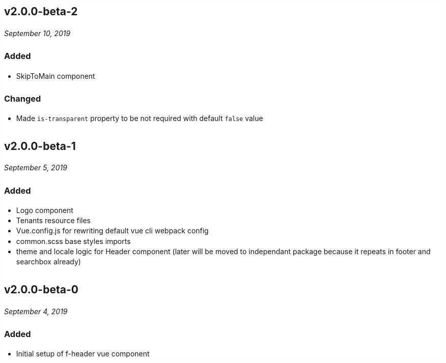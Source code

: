 
v2.0.0-beta-2
------------------------------
*September 10, 2019*

 ### Added
- SkipToMain component

### Changed
- Made `is-transparent` property to be not required with default `false` value


v2.0.0-beta-1
------------------------------
*September 5, 2019*

### Added
- Logo component
- Tenants resource files
- Vue.config.js for rewriting default vue cli webpack config
- common.scss base styles imports
- theme and locale logic for Header component (later will be moved to independant package because it repeats in footer and searchbox already)


v2.0.0-beta-0
------------------------------
*September 4, 2019*

### Added
- Initial setup of f-header vue component
